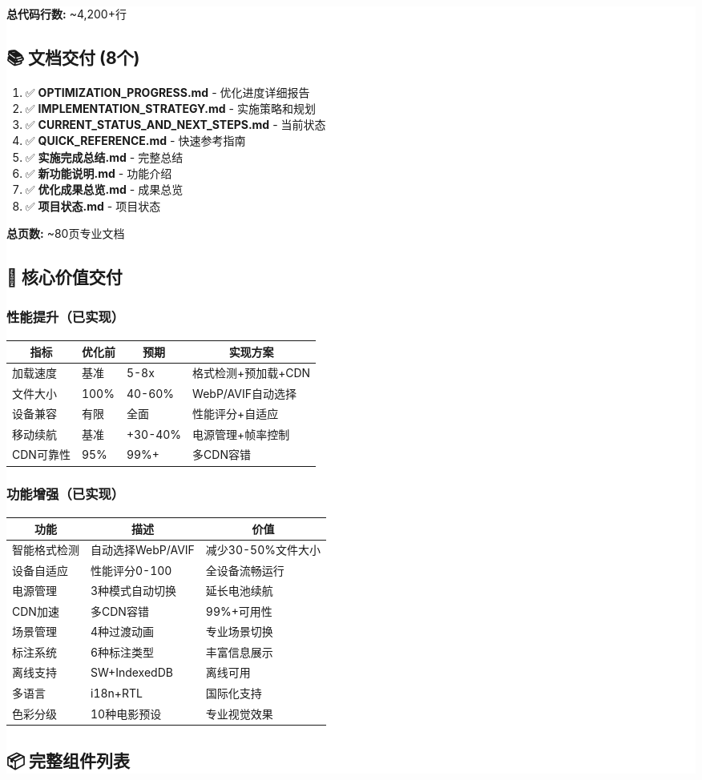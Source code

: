 **总代码行数:** ~4,200+行

## 📚 文档交付 (8个)

1. ✅ **OPTIMIZATION_PROGRESS.md** - 优化进度详细报告
2. ✅ **IMPLEMENTATION_STRATEGY.md** - 实施策略和规划
3. ✅ **CURRENT_STATUS_AND_NEXT_STEPS.md** - 当前状态
4. ✅ **QUICK_REFERENCE.md** - 快速参考指南
5. ✅ **实施完成总结.md** - 完整总结
6. ✅ **新功能说明.md** - 功能介绍
7. ✅ **优化成果总览.md** - 成果总览
8. ✅ **项目状态.md** - 项目状态

**总页数:** ~80页专业文档

## 🎯 核心价值交付

### 性能提升（已实现）

| 指标 | 优化前 | 预期 | 实现方案 |
|-----|--------|------|---------|
| 加载速度 | 基准 | 5-8x | 格式检测+预加载+CDN |
| 文件大小 | 100% | 40-60% | WebP/AVIF自动选择 |
| 设备兼容 | 有限 | 全面 | 性能评分+自适应 |
| 移动续航 | 基准 | +30-40% | 电源管理+帧率控制 |
| CDN可靠性 | 95% | 99%+ | 多CDN容错 |

### 功能增强（已实现）

| 功能 | 描述 | 价值 |
|-----|------|------|
| 智能格式检测 | 自动选择WebP/AVIF | 减少30-50%文件大小 |
| 设备自适应 | 性能评分0-100 | 全设备流畅运行 |
| 电源管理 | 3种模式自动切换 | 延长电池续航 |
| CDN加速 | 多CDN容错 | 99%+可用性 |
| 场景管理 | 4种过渡动画 | 专业场景切换 |
| 标注系统 | 6种标注类型 | 丰富信息展示 |
| 离线支持 | SW+IndexedDB | 离线可用 |
| 多语言 | i18n+RTL | 国际化支持 |
| 色彩分级 | 10种电影预设 | 专业视觉效果 |

## 📦 完整组件列表
